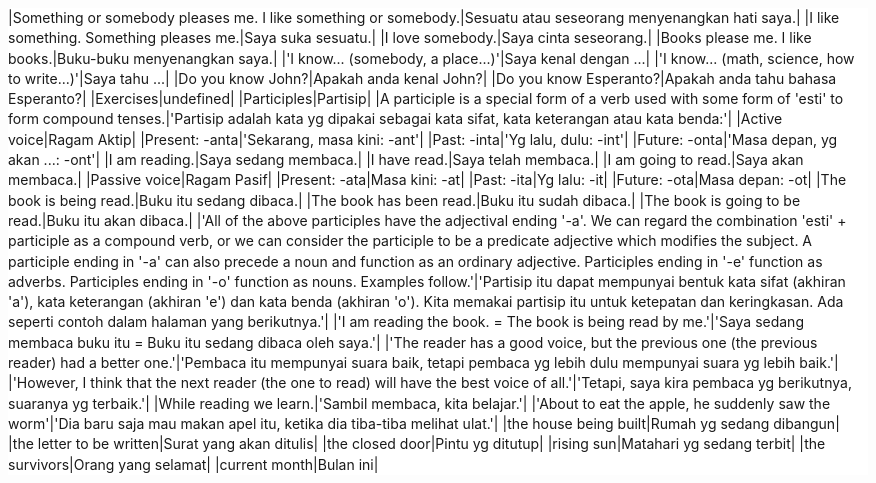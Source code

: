 |Something or somebody pleases me. I like something or somebody.|Sesuatu atau seseorang menyenangkan hati saya.|
|I like something. Something pleases me.|Saya suka sesuatu.|
|I love somebody.|Saya cinta seseorang.|
|Books please me. I like books.|Buku-buku menyenangkan saya.|
|'I know... (somebody, a place...)'|Saya kenal dengan ...|
|'I know... (math, science, how to write...)'|Saya tahu ...|
|Do you know John?|Apakah anda kenal John?|
|Do you know Esperanto?|Apakah anda tahu bahasa Esperanto?|
|Exercises|undefined|
|Participles|Partisip|
|A participle is a special form of a verb used with some form of 'esti' to form compound tenses.|'Partisip adalah kata yg dipakai sebagai kata sifat, kata keterangan atau kata benda:'|
|Active voice|Ragam Aktip|
|Present: -anta|'Sekarang, masa kini: -ant'|
|Past: -inta|'Yg lalu, dulu: -int'|
|Future: -onta|'Masa depan, yg akan ...: -ont'|
|I am reading.|Saya sedang membaca.|
|I have read.|Saya telah membaca.|
|I am going to read.|Saya akan membaca.|
|Passive voice|Ragam Pasif|
|Present: -ata|Masa kini: -at|
|Past: -ita|Yg lalu: -it|
|Future: -ota|Masa depan: -ot|
|The book is being read.|Buku itu sedang dibaca.|
|The book has been read.|Buku itu sudah dibaca.|
|The book is going to be read.|Buku itu akan dibaca.|
|'All of the above participles have the adjectival ending '-a'. We can regard the combination 'esti' + participle as a compound verb, or we can consider the participle to be a predicate adjective which modifies the subject. A participle ending in '-a' can also precede a noun and function as an ordinary adjective. Participles ending in '-e' function as adverbs. Participles ending in '-o' function as nouns. Examples follow.'|'Partisip itu dapat mempunyai bentuk kata sifat (akhiran 'a'), kata keterangan (akhiran 'e') dan kata benda (akhiran 'o'). Kita memakai partisip itu untuk ketepatan dan keringkasan. Ada seperti contoh dalam halaman yang berikutnya.'|
|'I am reading the book. = The book is being read by me.'|'Saya sedang membaca buku itu = Buku itu sedang dibaca oleh saya.'|
|'The reader has a good voice, but the previous one (the previous reader) had a better one.'|'Pembaca itu mempunyai suara baik, tetapi pembaca yg lebih dulu mempunyai suara yg lebih baik.'|
|'However, I think that the next reader (the one to read) will have the best voice of all.'|'Tetapi, saya kira pembaca yg berikutnya, suaranya yg terbaik.'|
|While reading we learn.|'Sambil membaca, kita belajar.'|
|'About to eat the apple, he suddenly saw the worm'|'Dia baru saja mau makan apel itu, ketika dia tiba-tiba melihat ulat.'|
|the house being built|Rumah yg sedang dibangun|
|the letter to be written|Surat yang akan ditulis|
|the closed door|Pintu yg ditutup|
|rising sun|Matahari yg sedang terbit|
|the survivors|Orang yang selamat|
|current month|Bulan ini|